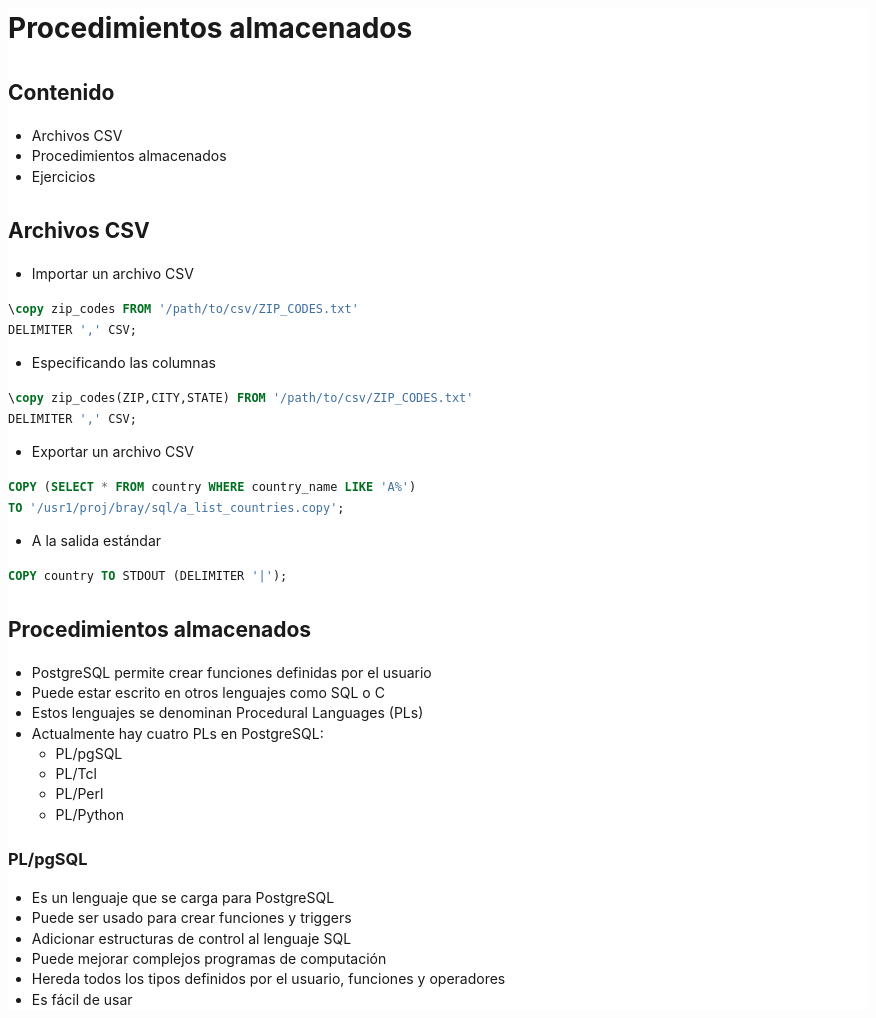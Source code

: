 # Procedimientos almacenados

## Contenido

* Archivos CSV
* Procedimientos almacenados
* Ejercicios

## Archivos CSV

* Importar un archivo CSV

```sql
\copy zip_codes FROM '/path/to/csv/ZIP_CODES.txt'
DELIMITER ',' CSV;
```

* Especificando las columnas

```sql
\copy zip_codes(ZIP,CITY,STATE) FROM '/path/to/csv/ZIP_CODES.txt'
DELIMITER ',' CSV;
```
* Exportar un archivo CSV

```sql
COPY (SELECT * FROM country WHERE country_name LIKE 'A%')
TO '/usr1/proj/bray/sql/a_list_countries.copy';
```

* A la salida estándar

```sql
COPY country TO STDOUT (DELIMITER '|');
```

## Procedimientos almacenados

* PostgreSQL permite crear funciones definidas por el usuario
* Puede estar escrito en otros lenguajes como SQL o C
* Estos lenguajes se denominan Procedural Languages (PLs)
* Actualmente hay cuatro PLs en PostgreSQL:
  - PL/pgSQL
  - PL/Tcl
  - PL/Perl
  - PL/Python

### PL/pgSQL

* Es un lenguaje que se carga para PostgreSQL
* Puede ser usado para crear funciones y triggers
* Adicionar estructuras de control al lenguaje SQL
* Puede mejorar complejos programas de computación
* Hereda todos los tipos definidos por el usuario, funciones y operadores
* Es fácil de usar
